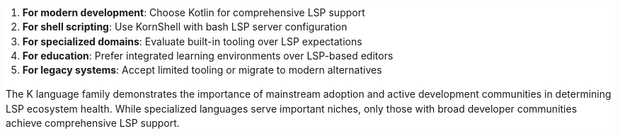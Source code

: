 1. **For modern development**: Choose Kotlin for comprehensive LSP support
2. **For shell scripting**: Use KornShell with bash LSP server configuration
3. **For specialized domains**: Evaluate built-in tooling over LSP expectations
4. **For education**: Prefer integrated learning environments over LSP-based editors
5. **For legacy systems**: Accept limited tooling or migrate to modern alternatives

The K language family demonstrates the importance of mainstream adoption and active development communities in determining LSP ecosystem health. While specialized languages serve important niches, only those with broad developer communities achieve comprehensive LSP support.